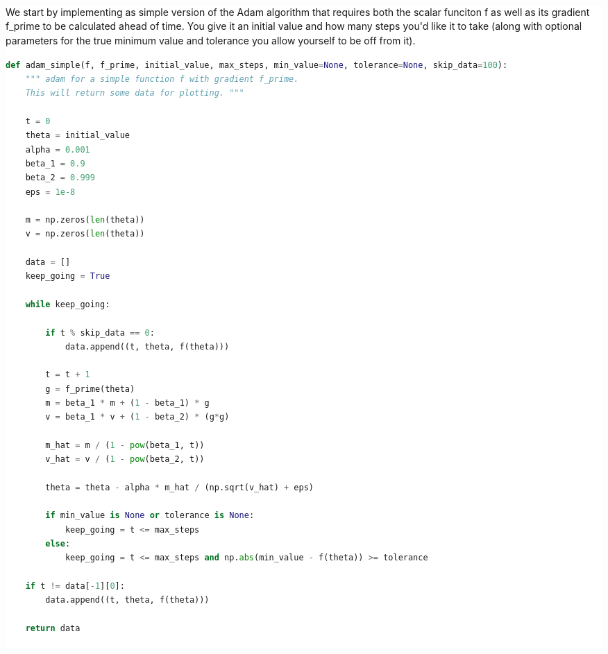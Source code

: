 We start by implementing as simple version of the Adam algorithm that requires
both the scalar funciton f as well as its gradient f_prime to be calculated
ahead of time. You give it an initial value and how many steps you'd like
it to take (along with optional parameters for the true minimum value and
tolerance you allow yourself to be off from it).

```python
def adam_simple(f, f_prime, initial_value, max_steps, min_value=None, tolerance=None, skip_data=100):
    """ adam for a simple function f with gradient f_prime.
    This will return some data for plotting. """
    
    t = 0
    theta = initial_value
    alpha = 0.001
    beta_1 = 0.9
    beta_2 = 0.999
    eps = 1e-8
    
    m = np.zeros(len(theta))
    v = np.zeros(len(theta))
    
    data = []
    keep_going = True
    
    while keep_going:
        
        if t % skip_data == 0:
            data.append((t, theta, f(theta)))
        
        t = t + 1
        g = f_prime(theta)
        m = beta_1 * m + (1 - beta_1) * g
        v = beta_1 * v + (1 - beta_2) * (g*g)
        
        m_hat = m / (1 - pow(beta_1, t))
        v_hat = v / (1 - pow(beta_2, t))
        
        theta = theta - alpha * m_hat / (np.sqrt(v_hat) + eps)
        
        if min_value is None or tolerance is None:
            keep_going = t <= max_steps
        else:
            keep_going = t <= max_steps and np.abs(min_value - f(theta)) >= tolerance
            
    if t != data[-1][0]:
        data.append((t, theta, f(theta)))
        
    return data
    
```
